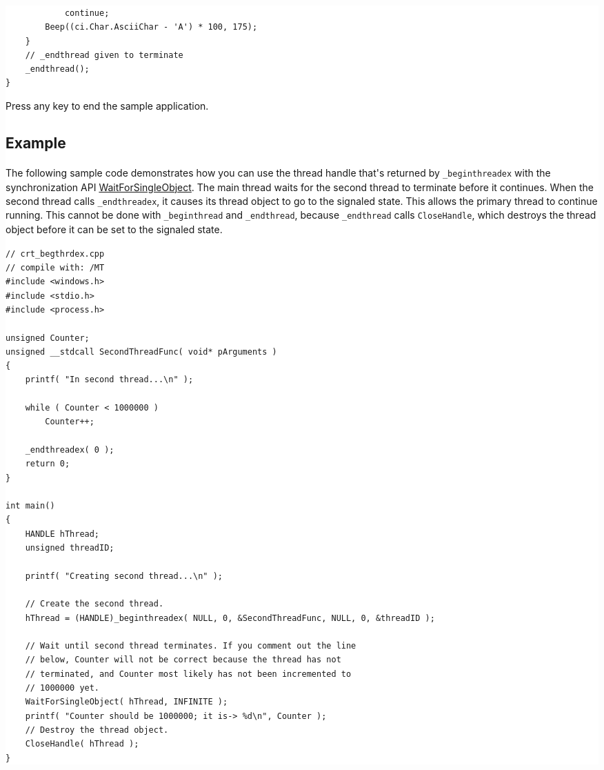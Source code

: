 ```  
            continue;  
        Beep((ci.Char.AsciiChar - 'A') * 100, 175);  
    }  
    // _endthread given to terminate  
    _endthread();  
}  
```  
  
 Press any key to end the sample application.  
  
## Example  
 The following sample code demonstrates how you can use the thread handle that's returned by `_beginthreadex` with the synchronization API [WaitForSingleObject](http://msdn.microsoft.com/library/windows/desktop/ms687032.aspx). The main thread waits for the second thread to terminate before it continues. When the second thread calls `_endthreadex`, it causes its thread object to go to the signaled state. This allows the primary thread to continue running. This cannot be done with `_beginthread` and `_endthread`, because `_endthread` calls `CloseHandle`, which destroys the thread object before it can be set to the signaled state.  
  
```  
// crt_begthrdex.cpp  
// compile with: /MT  
#include <windows.h>  
#include <stdio.h>  
#include <process.h>  
  
unsigned Counter;   
unsigned __stdcall SecondThreadFunc( void* pArguments )  
{  
    printf( "In second thread...\n" );  
  
    while ( Counter < 1000000 )  
        Counter++;  
  
    _endthreadex( 0 );  
    return 0;  
}   
  
int main()  
{   
    HANDLE hThread;  
    unsigned threadID;  
  
    printf( "Creating second thread...\n" );  
  
    // Create the second thread.  
    hThread = (HANDLE)_beginthreadex( NULL, 0, &SecondThreadFunc, NULL, 0, &threadID );  
  
    // Wait until second thread terminates. If you comment out the line  
    // below, Counter will not be correct because the thread has not  
    // terminated, and Counter most likely has not been incremented to  
    // 1000000 yet.  
    WaitForSingleObject( hThread, INFINITE );  
    printf( "Counter should be 1000000; it is-> %d\n", Counter );  
    // Destroy the thread object.  
    CloseHandle( hThread );  
}  
```  
  